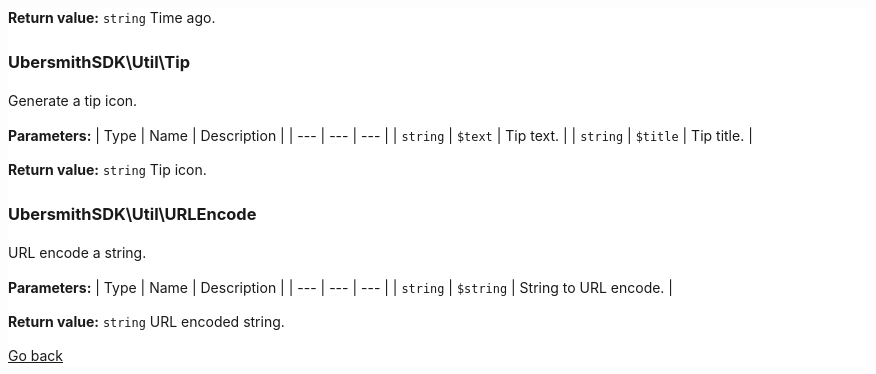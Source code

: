 **Return value:** `string` Time ago.

### UbersmithSDK\Util\Tip

Generate a tip icon.

**Parameters:**
| Type | Name | Description |
| --- | --- | --- |
| `string` | `$text` | Tip text. |
| `string` | `$title` | Tip title. |

**Return value:** `string` Tip icon.

### UbersmithSDK\Util\URLEncode

URL encode a string.

**Parameters:**
| Type | Name | Description |
| --- | --- | --- |
| `string` | `$string` | String to URL encode. |

**Return value:** `string` URL encoded string.


[Go back](../DEVELOPMENT.md)

